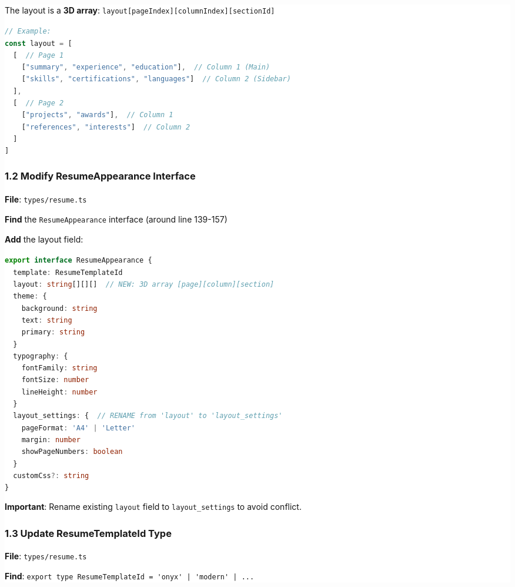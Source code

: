 The layout is a **3D array**: `layout[pageIndex][columnIndex][sectionId]`

```typescript
// Example:
const layout = [
  [  // Page 1
    ["summary", "experience", "education"],  // Column 1 (Main)
    ["skills", "certifications", "languages"]  // Column 2 (Sidebar)
  ],
  [  // Page 2
    ["projects", "awards"],  // Column 1
    ["references", "interests"]  // Column 2
  ]
]
```

### 1.2 Modify ResumeAppearance Interface

**File**: `types/resume.ts`

**Find** the `ResumeAppearance` interface (around line 139-157)

**Add** the layout field:

```typescript
export interface ResumeAppearance {
  template: ResumeTemplateId
  layout: string[][][]  // NEW: 3D array [page][column][section]
  theme: {
    background: string
    text: string
    primary: string
  }
  typography: {
    fontFamily: string
    fontSize: number
    lineHeight: number
  }
  layout_settings: {  // RENAME from 'layout' to 'layout_settings'
    pageFormat: 'A4' | 'Letter'
    margin: number
    showPageNumbers: boolean
  }
  customCss?: string
}
```

**Important**: Rename existing `layout` field to `layout_settings` to avoid conflict.

### 1.3 Update ResumeTemplateId Type

**File**: `types/resume.ts`

**Find**: `export type ResumeTemplateId = 'onyx' | 'modern' | ...`
